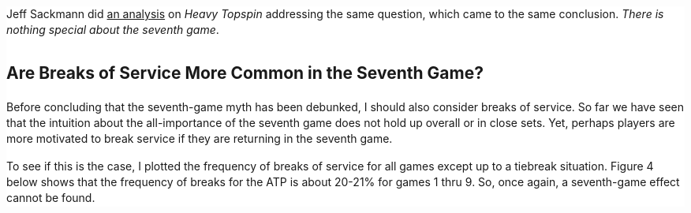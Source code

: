 
Jeff Sackmann did [an analysis](http://www.tennisabstract.com/blog/2015/09/24/how-important-is-the-seventh-game-of-the-set/) on _Heavy Topspin_ addressing the same question, which came to the same conclusion. _There is nothing special about the seventh game_. 


<iframe width="900" height="800" frameborder="0" scrolling="no" src="https://plot.ly/~on-the-t/796.embed"></iframe>

## Are Breaks of Service More Common in the Seventh Game? 

Before concluding that the seventh-game myth has been debunked, I should also consider breaks of service. So far we have seen that the intuition about the all-importance of the seventh game does not hold up overall or in close sets. Yet, perhaps players are more motivated to break service if they are returning in the seventh game. 

To see if this is the case, I plotted the frequency of breaks of service for all games except up to a tiebreak situation. Figure 4 below shows that the frequency of breaks for the ATP is about 20-21% for games 1 thru 9. So, once again, a seventh-game effect cannot be found.

<script type="text/javascript">
 
// jsData 
function gvisDataBarChartID209c287c0880 () {
var data = new google.visualization.DataTable();
var datajson =
[
 [
 "1",
20.9 
],
[
 "2",
20.3 
],
[
 "3",
21 
],
[
 "4",
20.9 
],
[
 "5",
20.6 
],
[
 "6",
20.1 
],
[
 "7",
21.5 
],
[
 "8",
19.7 
],
[
 "9",
20 
],
[
 "10",
18.5 